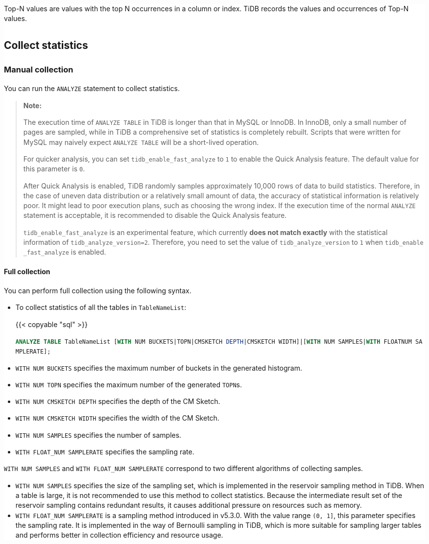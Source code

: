 Top-N values are values with the top N occurrences in a column or index. TiDB records the values and occurrences of Top-N values.

## Collect statistics

### Manual collection

You can run the `ANALYZE` statement to collect statistics.

> **Note:**
>
> The execution time of `ANALYZE TABLE` in TiDB is longer than that in MySQL or InnoDB. In InnoDB, only a small number of pages are sampled, while in TiDB a comprehensive set of statistics is completely rebuilt. Scripts that were written for MySQL may naively expect `ANALYZE TABLE` will be a short-lived operation.
>
> For quicker analysis, you can set `tidb_enable_fast_analyze` to `1` to enable the Quick Analysis feature. The default value for this parameter is `0`.
>
> After Quick Analysis is enabled, TiDB randomly samples approximately 10,000 rows of data to build statistics. Therefore, in the case of uneven data distribution or a relatively small amount of data, the accuracy of statistical information is relatively poor. It might lead to poor execution plans, such as choosing the wrong index. If the execution time of the normal `ANALYZE` statement is acceptable, it is recommended to disable the Quick Analysis feature.
>
> `tidb_enable_fast_analyze` is an experimental feature, which currently **does not match exactly** with the statistical information of `tidb_analyze_version=2`. Therefore, you need to set the value of `tidb_analyze_version` to `1` when `tidb_enable_fast_analyze` is enabled.

#### Full collection

You can perform full collection using the following syntax.

+ To collect statistics of all the tables in `TableNameList`:

    {{< copyable "sql" >}}

    ```sql
    ANALYZE TABLE TableNameList [WITH NUM BUCKETS|TOPN|CMSKETCH DEPTH|CMSKETCH WIDTH]|[WITH NUM SAMPLES|WITH FLOATNUM SAMPLERATE];
    ```

+ `WITH NUM BUCKETS` specifies the maximum number of buckets in the generated histogram.
+ `WITH NUM TOPN` specifies the maximum number of the generated `TOPN`s.
+ `WITH NUM CMSKETCH DEPTH` specifies the depth of the CM Sketch.
+ `WITH NUM CMSKETCH WIDTH` specifies the width of the CM Sketch.
+ `WITH NUM SAMPLES` specifies the number of samples.
+ `WITH FLOAT_NUM SAMPLERATE` specifies the sampling rate.

`WITH NUM SAMPLES` and `WITH FLOAT_NUM SAMPLERATE` correspond to two different algorithms of collecting samples.

- `WITH NUM SAMPLES` specifies the size of the sampling set, which is implemented in the reservoir sampling method in TiDB. When a table is large, it is not recommended to use this method to collect statistics. Because the intermediate result set of the reservoir sampling contains redundant results, it causes additional pressure on resources such as memory.
- `WITH FLOAT_NUM SAMPLERATE` is a sampling method introduced in v5.3.0. With the value range `(0, 1]`, this parameter specifies the sampling rate. It is implemented in the way of Bernoulli sampling in TiDB, which is more suitable for sampling larger tables and performs better in collection efficiency and resource usage.

